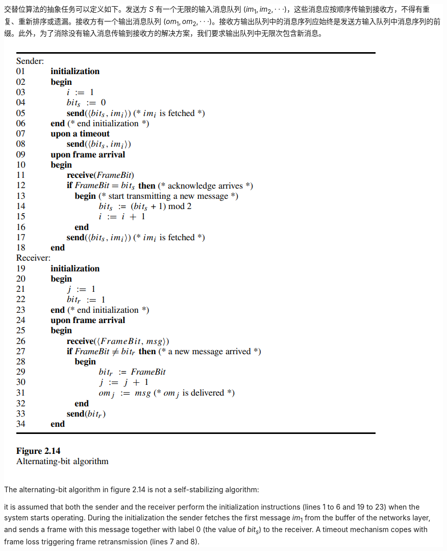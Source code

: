 交替位算法的抽象任务可以定义如下。发送方 $S$ 有一个无限的输入消息队列 $({im}_1, {im}_2, ···)$，这些消息应按顺序传输到接收方，不得有重复、重新排序或遗漏。接收方有一个输出消息队列 $({om}_1, {om}_2, ···)$。接收方输出队列中的消息序列应始终是发送方输入队列中消息序列的前缀。此外，为了消除没有输入消息传输到接收方的解决方案，我们要求输出队列中无限次包含新消息。

![figure_2.14](images/figure_2.14.png)

The alternating-bit algorithm in figure 2.14 is not a self-stabilizing algorithm:

it is assumed that both the sender and the receiver perform the initialization instructions (lines 1 to 6 and 19 to 23) when the system starts operating. During the initialization the sender fetches the first message ${im}_1$ from the buffer of the networks layer, and sends a frame with this message together with label 0 (the value of ${bit}_s$) to the receiver. A timeout mechanism copes with frame loss triggering frame retransmission (lines 7 and 8).
